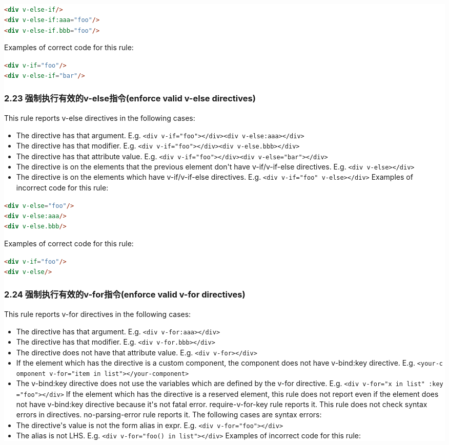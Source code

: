 ```html
<div v-else-if/>
<div v-else-if:aaa="foo"/>
<div v-else-if.bbb="foo"/>
```
  Examples of correct code for this rule:

```html
<div v-if="foo"/>
<div v-else-if="bar"/>
```

### 2.23	强制执行有效的v-else指令(enforce valid v-else directives)
This rule reports v-else directives in the following cases:
 +	The directive has that argument. E.g. ```<div v-if="foo"></div><div v-else:aaa></div>```
 +	The directive has that modifier. E.g. ```<div v-if="foo"></div><div v-else.bbb></div>```
 +	The directive has that attribute value. E.g. ```<div v-if="foo"></div><div v-else="bar"></div>```
 +	The directive is on the elements that the previous element don't have v-if/v-if-else directives. E.g. ```<div v-else></div>```
 +	The directive is on the elements which have v-if/v-if-else directives. E.g. ```<div v-if="foo" v-else></div>```
  Examples of incorrect code for this rule:

```html
<div v-else="foo"/>
<div v-else:aaa/>
<div v-else.bbb/>
```

  Examples of correct code for this rule:

```html
<div v-if="foo"/>
<div v-else/>
```

### 2.24	强制执行有效的v-for指令(enforce valid v-for directives)
This rule reports v-for directives in the following cases:
 +	The directive has that argument. E.g. ```<div v-for:aaa></div>```
 +	The directive has that modifier. E.g. ```<div v-for.bbb></div>```
 +	The directive does not have that attribute value. E.g. ```<div v-for></div>```
 +	If the element which has the directive is a custom component, the component does not have v-bind:key directive. E.g. ```<your-component v-for="item in list"></your-component>```
 +	The v-bind:key directive does not use the variables which are defined by the v-for directive. E.g. ```<div v-for="x in list" :key="foo"></div>```
If the element which has the directive is a reserved element, this rule does not report even if the element does not have v-bind:key directive because it's not fatal error. require-v-for-key rule reports it.
This rule does not check syntax errors in directives. no-parsing-error rule reports it. The following cases are syntax errors:
 +	The directive's value is not the form alias in expr. E.g. ```<div v-for="foo"></div>```
 +	The alias is not LHS. E.g. ```<div v-for="foo() in list"></div>```
  Examples of incorrect code for this rule:
